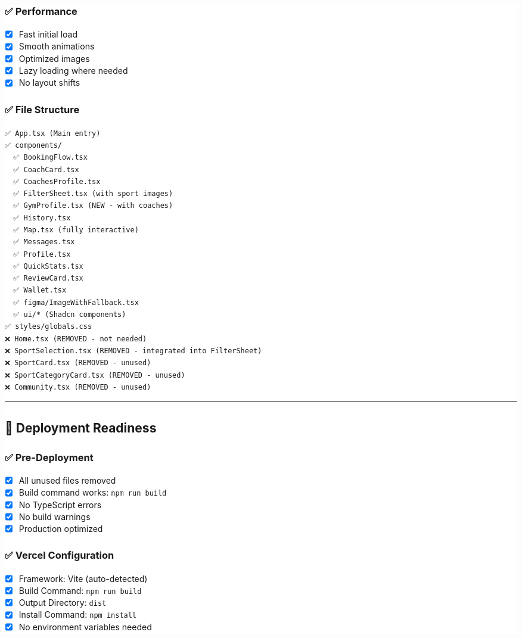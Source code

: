 ### ✅ Performance
- [x] Fast initial load
- [x] Smooth animations
- [x] Optimized images
- [x] Lazy loading where needed
- [x] No layout shifts

### ✅ File Structure
```
✅ App.tsx (Main entry)
✅ components/
  ✅ BookingFlow.tsx
  ✅ CoachCard.tsx
  ✅ CoachesProfile.tsx
  ✅ FilterSheet.tsx (with sport images)
  ✅ GymProfile.tsx (NEW - with coaches)
  ✅ History.tsx
  ✅ Map.tsx (fully interactive)
  ✅ Messages.tsx
  ✅ Profile.tsx
  ✅ QuickStats.tsx
  ✅ ReviewCard.tsx
  ✅ Wallet.tsx
  ✅ figma/ImageWithFallback.tsx
  ✅ ui/* (Shadcn components)
✅ styles/globals.css
❌ Home.tsx (REMOVED - not needed)
❌ SportSelection.tsx (REMOVED - integrated into FilterSheet)
❌ SportCard.tsx (REMOVED - unused)
❌ SportCategoryCard.tsx (REMOVED - unused)
❌ Community.tsx (REMOVED - unused)
```

---

## 🚀 Deployment Readiness

### ✅ Pre-Deployment
- [x] All unused files removed
- [x] Build command works: `npm run build`
- [x] No TypeScript errors
- [x] No build warnings
- [x] Production optimized

### ✅ Vercel Configuration
- [x] Framework: Vite (auto-detected)
- [x] Build Command: `npm run build`
- [x] Output Directory: `dist`
- [x] Install Command: `npm install`
- [x] No environment variables needed
